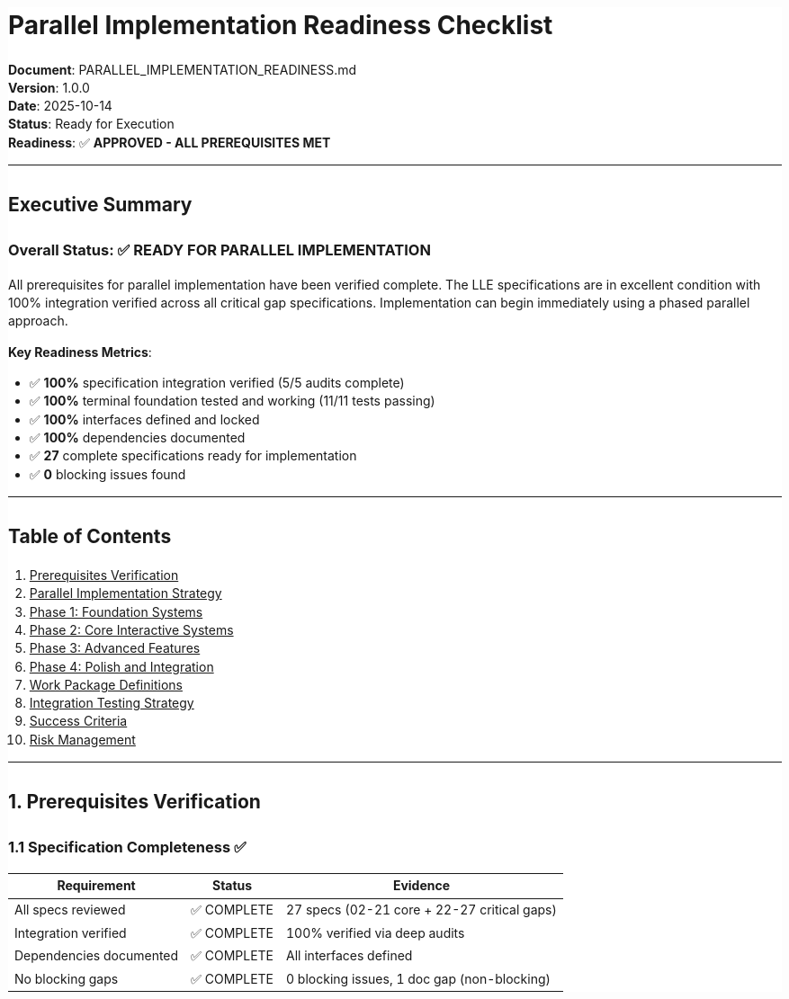 # Parallel Implementation Readiness Checklist

**Document**: PARALLEL_IMPLEMENTATION_READINESS.md  
**Version**: 1.0.0  
**Date**: 2025-10-14  
**Status**: Ready for Execution  
**Readiness**: ✅ **APPROVED - ALL PREREQUISITES MET**

---

## Executive Summary

### Overall Status: ✅ **READY FOR PARALLEL IMPLEMENTATION**

All prerequisites for parallel implementation have been verified complete. The LLE specifications are in excellent condition with 100% integration verified across all critical gap specifications. Implementation can begin immediately using a phased parallel approach.

**Key Readiness Metrics**:
- ✅ **100%** specification integration verified (5/5 audits complete)
- ✅ **100%** terminal foundation tested and working (11/11 tests passing)
- ✅ **100%** interfaces defined and locked
- ✅ **100%** dependencies documented
- ✅ **27** complete specifications ready for implementation
- ✅ **0** blocking issues found

---

## Table of Contents

1. [Prerequisites Verification](#1-prerequisites-verification)
2. [Parallel Implementation Strategy](#2-parallel-implementation-strategy)
3. [Phase 1: Foundation Systems](#3-phase-1-foundation-systems)
4. [Phase 2: Core Interactive Systems](#4-phase-2-core-interactive-systems)
5. [Phase 3: Advanced Features](#5-phase-3-advanced-features)
6. [Phase 4: Polish and Integration](#6-phase-4-polish-and-integration)
7. [Work Package Definitions](#7-work-package-definitions)
8. [Integration Testing Strategy](#8-integration-testing-strategy)
9. [Success Criteria](#9-success-criteria)
10. [Risk Management](#10-risk-management)

---

## 1. Prerequisites Verification

### 1.1 Specification Completeness ✅

| Requirement | Status | Evidence |
|-------------|--------|----------|
| All specs reviewed | ✅ COMPLETE | 27 specs (02-21 core + 22-27 critical gaps) |
| Integration verified | ✅ COMPLETE | 100% verified via deep audits |
| Dependencies documented | ✅ COMPLETE | All interfaces defined |
| No blocking gaps | ✅ COMPLETE | 0 blocking issues, 1 doc gap (non-blocking) |
